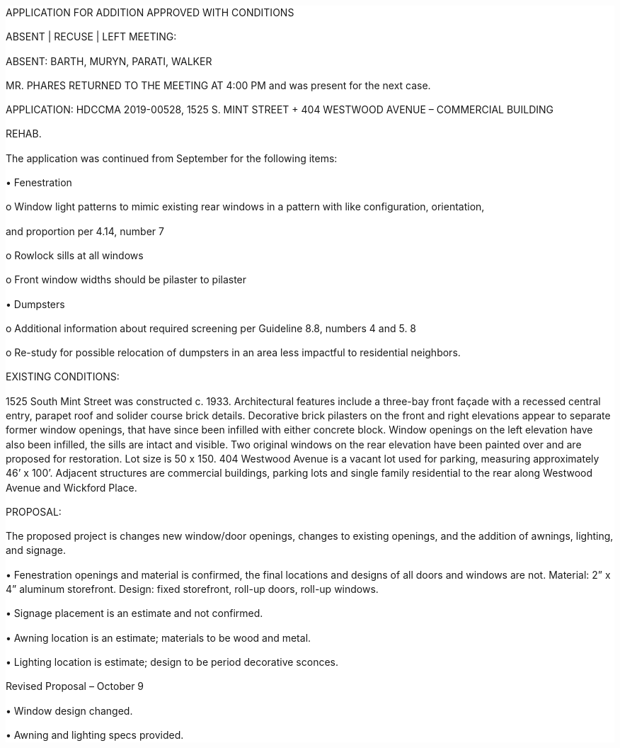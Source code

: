 APPLICATION FOR ADDITION APPROVED WITH CONDITIONS 

ABSENT | RECUSE | LEFT MEETING: 

ABSENT: BARTH, MURYN, PARATI, WALKER 

MR. PHARES RETURNED TO THE MEETING AT 4:00 PM and was present for the next case. 

APPLICATION: HDCCMA 2019-00528, 1525 S. MINT STREET + 404 WESTWOOD AVENUE – COMMERCIAL BUILDING 

REHAB. 

The application was continued from September for the following items: 

• Fenestration 

o Window light patterns to mimic existing rear windows in a pattern with like configuration, orientation, 

and proportion per 4.14, number 7 

o Rowlock sills at all windows 

o Front window widths should be pilaster to pilaster 

• Dumpsters 

o Additional information about required screening per Guideline 8.8, numbers 4 and 5. 8

o Re-study for possible relocation of dumpsters in an area less impactful to residential neighbors. 

EXISTING CONDITIONS: 

1525 South Mint Street was constructed c. 1933. Architectural features include a three-bay front façade with a recessed central entry, parapet roof and solider course brick details. Decorative brick pilasters on the front and right elevations appear to separate former window openings, that have since been infilled with either concrete block. Window openings on the left elevation have also been infilled, the sills are intact and visible. Two original windows on the rear elevation have been painted over and are proposed for restoration. Lot size is 50 x 150. 404 Westwood Avenue is a vacant lot used for parking, measuring approximately 46’ x 100’. Adjacent structures are commercial buildings, parking lots and single family residential to the rear along Westwood Avenue and Wickford Place. 

PROPOSAL: 

The proposed project is changes new window/door openings, changes to existing openings, and the addition of awnings, lighting, and signage. 

• Fenestration openings and material is confirmed, the final locations and designs of all doors and windows are not. Material: 2” x 4” aluminum storefront. Design: fixed storefront, roll-up doors, roll-up windows. 

• Signage placement is an estimate and not confirmed. 

• Awning location is an estimate; materials to be wood and metal. 

• Lighting location is estimate; design to be period decorative sconces. 

Revised Proposal – October 9 

• Window design changed. 

• Awning and lighting specs provided. 
